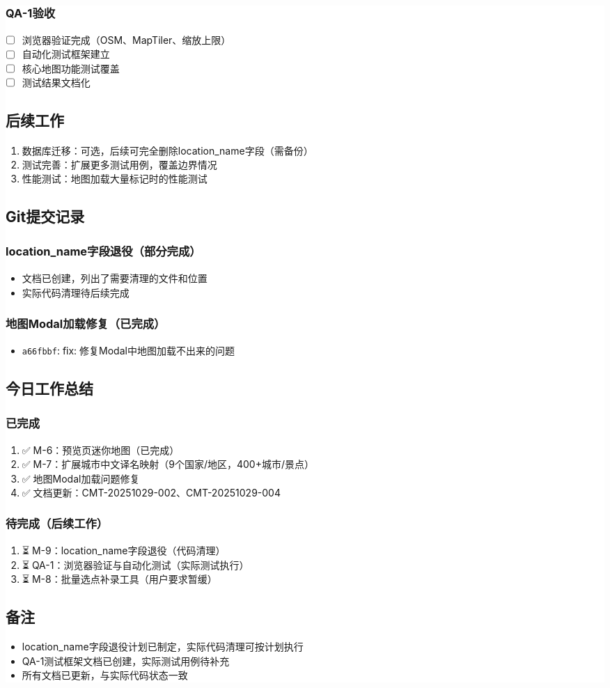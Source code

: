 ### QA-1验收
- [ ] 浏览器验证完成（OSM、MapTiler、缩放上限）
- [ ] 自动化测试框架建立
- [ ] 核心地图功能测试覆盖
- [ ] 测试结果文档化

## 后续工作
1. 数据库迁移：可选，后续可完全删除location_name字段（需备份）
2. 测试完善：扩展更多测试用例，覆盖边界情况
3. 性能测试：地图加载大量标记时的性能测试

## Git提交记录

### location_name字段退役（部分完成）
- 文档已创建，列出了需要清理的文件和位置
- 实际代码清理待后续完成

### 地图Modal加载修复（已完成）
- `a66fbbf`: fix: 修复Modal中地图加载不出来的问题

## 今日工作总结

### 已完成
1. ✅ M-6：预览页迷你地图（已完成）
2. ✅ M-7：扩展城市中文译名映射（9个国家/地区，400+城市/景点）
3. ✅ 地图Modal加载问题修复
4. ✅ 文档更新：CMT-20251029-002、CMT-20251029-004

### 待完成（后续工作）
1. ⏳ M-9：location_name字段退役（代码清理）
2. ⏳ QA-1：浏览器验证与自动化测试（实际测试执行）
3. ⏳ M-8：批量选点补录工具（用户要求暂缓）

## 备注
- location_name字段退役计划已制定，实际代码清理可按计划执行
- QA-1测试框架文档已创建，实际测试用例待补充
- 所有文档已更新，与实际代码状态一致

